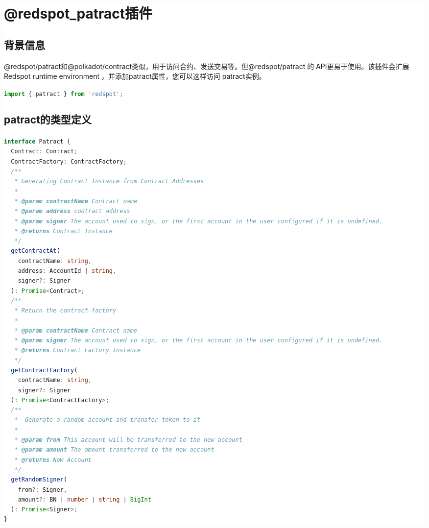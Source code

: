 # @redspot_patract插件

## 背景信息

@redspot/patract和@polkadot/contract类似，用于访问合约、发送交易等。但@redspot/patract 的 API更易于使用。该插件会扩展Redspot runtime environment ，并添加patract属性，您可以这样访问 patract实例。

```typescript
import { patract } from 'redspot';
```
## patract的类型定义

```typescript live
interface Patract {
  Contract: Contract;
  ContractFactory: ContractFactory;
  /**
   * Generating Contract Instance from Contract Addresses
   *
   * @param contractName Contract name
   * @param address contract address
   * @param signer The account used to sign, or the first account in the user configured if it is undefined.
   * @returns Contract Instance
   */
  getContractAt(
    contractName: string,
    address: AccountId | string,
    signer?: Signer
  ): Promise<Contract>;
  /**
   * Return the contract factory
   *
   * @param contractName Contract name
   * @param signer The account used to sign, or the first account in the user configured if it is undefined.
   * @returns Contract Factory Instance
   */
  getContractFactory(
    contractName: string,
    signer?: Signer
  ): Promise<ContractFactory>;
  /**
   *  Generate a random account and transfer token to it
   *
   * @param from This account will be transferred to the new account
   * @param amount The amount transferred to the new account
   * @returns New Account
   */
  getRandomSigner(
    from?: Signer,
    amount?: BN | number | string | BigInt
  ): Promise<Signer>;
}
```
